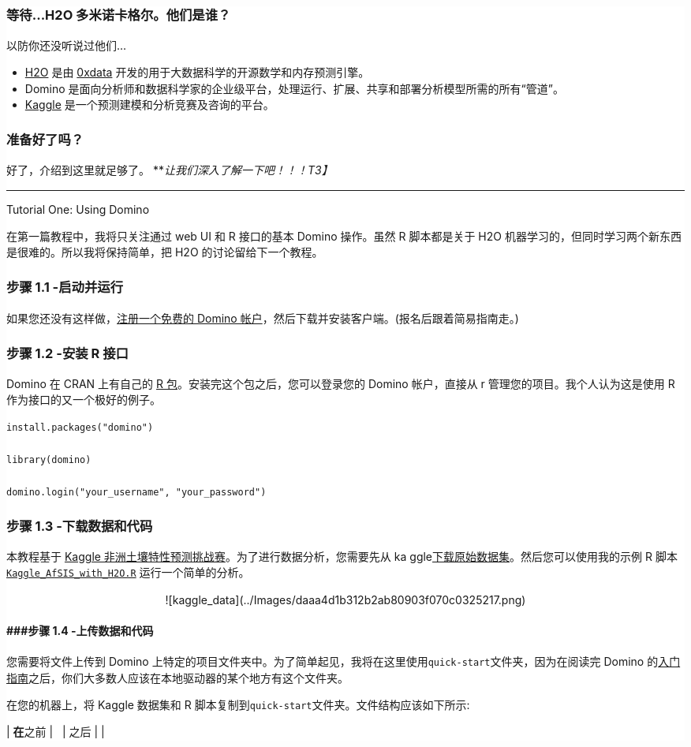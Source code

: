 ### 等待...H2O 多米诺卡格尔。他们是谁？

以防你还没听说过他们...

*   [H2O](https://h2o.ai/) 是由 [0xdata](https://0xdata.com/) 开发的用于大数据科学的开源数学和内存预测引擎。
*   Domino 是面向分析师和数据科学家的企业级平台，处理运行、扩展、共享和部署分析模型所需的所有“管道”。
*   [Kaggle](https://www.kaggle.com/) 是一个预测建模和分析竞赛及咨询的平台。

### 准备好了吗？

好了，介绍到这里就足够了。 ***让我们深入了解一下吧！！！*T3】**

* * *

Tutorial One: Using Domino

在第一篇教程中，我将只关注通过 web UI 和 R 接口的基本 Domino 操作。虽然 R 脚本都是关于 H2O 机器学习的，但同时学习两个新东西是很难的。所以我将保持简单，把 H2O 的讨论留给下一个教程。

### 步骤 1.1 -启动并运行

如果您还没有这样做，[注册一个免费的 Domino 帐户](https://www.dominodatalab.com?utm_source=blog&utm_medium=post&utm_campaign=using-r-h2o-and-domino-for-a-kaggle-competition)，然后下载并安装客户端。(报名后跟着简易指南走。)

### 步骤 1.2 -安装 R 接口

Domino 在 CRAN 上有自己的 [R 包](https://cran.r-project.org/web/packages/domino/index.html)。安装完这个包之后，您可以登录您的 Domino 帐户，直接从 r 管理您的项目。我个人认为这是使用 R 作为接口的又一个极好的例子。

```
install.packages("domino")

library(domino)

domino.login("your_username", "your_password")
```

### 步骤 1.3 -下载数据和代码

本教程基于 [Kaggle 非洲土壤特性预测挑战赛](https://www.kaggle.com/c/afsis-soil-properties)。为了进行数据分析，您需要先从 ka ggle[下载原始数据集](https://www.kaggle.com/c/afsis-soil-properties/data)。然后您可以使用我的示例 R 脚本 [`Kaggle_AfSIS_with_H2O.R`](https://github.com/woobe/blenditbayes/tree/master/2014-09-r-h2o-domino) 运行一个简单的分析。

<center>![kaggle_data](../Images/daaa4d1b312b2ab80903f070c0325217.png)</center>

#### ###步骤 1.4 -上传数据和代码

您需要将文件上传到 Domino 上特定的项目文件夹中。为了简单起见，我将在这里使用`quick-start`文件夹，因为在阅读完 Domino 的[入门指南](https://support.dominodatalab.com/hc/en-us/articles/204186939-Getting-Started)之后，你们大多数人应该在本地驱动器的某个地方有这个文件夹。

在您的机器上，将 Kaggle 数据集和 R 脚本复制到`quick-start`文件夹。文件结构应该如下所示:

| **在**之前 |   | 之后 |
| 
